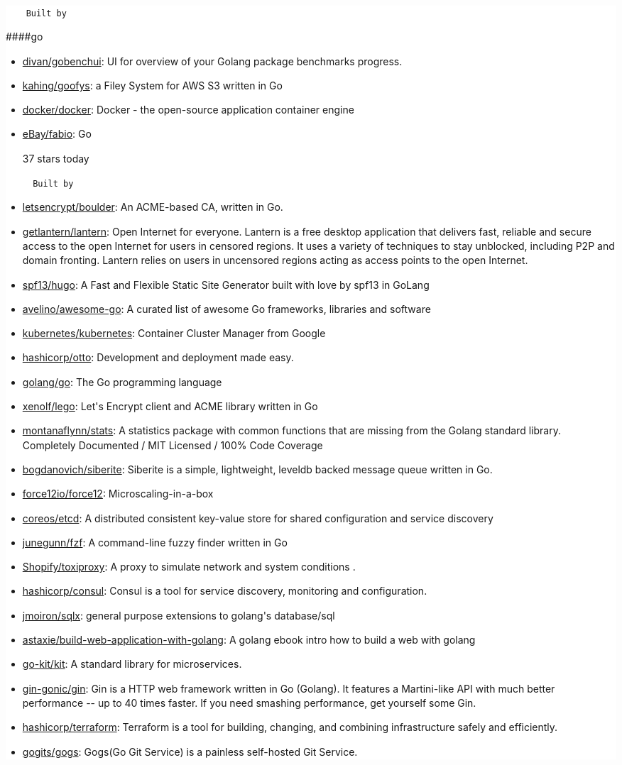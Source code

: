 
    

    
      
        Built by

####go
* [divan/gobenchui](https://github.com/divan/gobenchui): UI for overview of your Golang package benchmarks progress.
* [kahing/goofys](https://github.com/kahing/goofys): a Filey System for AWS S3 written in Go
* [docker/docker](https://github.com/docker/docker): Docker - the open-source application container engine
* [eBay/fabio](https://github.com/eBay/fabio): Go

      

    37 stars today

    
      
        Built by
* [letsencrypt/boulder](https://github.com/letsencrypt/boulder): An ACME-based CA, written in Go.
* [getlantern/lantern](https://github.com/getlantern/lantern): Open Internet for everyone. Lantern is a free desktop application that delivers fast, reliable and secure access to the open Internet for users in censored regions. It uses a variety of techniques to stay unblocked, including P2P and domain fronting. Lantern relies on users in uncensored regions acting as access points to the open Internet.
* [spf13/hugo](https://github.com/spf13/hugo): A Fast and Flexible Static Site Generator built with love by spf13 in GoLang
* [avelino/awesome-go](https://github.com/avelino/awesome-go): A curated list of awesome Go frameworks, libraries and software
* [kubernetes/kubernetes](https://github.com/kubernetes/kubernetes): Container Cluster Manager from Google
* [hashicorp/otto](https://github.com/hashicorp/otto): Development and deployment made easy.
* [golang/go](https://github.com/golang/go): The Go programming language
* [xenolf/lego](https://github.com/xenolf/lego): Let's Encrypt client and ACME library written in Go
* [montanaflynn/stats](https://github.com/montanaflynn/stats): A statistics package with common functions that are missing from the Golang standard library. Completely Documented / MIT Licensed / 100% Code Coverage
* [bogdanovich/siberite](https://github.com/bogdanovich/siberite): Siberite is a simple, lightweight, leveldb backed message queue written in Go.
* [force12io/force12](https://github.com/force12io/force12): Microscaling-in-a-box
* [coreos/etcd](https://github.com/coreos/etcd): A distributed consistent key-value store for shared configuration and service discovery
* [junegunn/fzf](https://github.com/junegunn/fzf): A command-line fuzzy finder written in Go
* [Shopify/toxiproxy](https://github.com/Shopify/toxiproxy):  A proxy to simulate network and system conditions .
* [hashicorp/consul](https://github.com/hashicorp/consul): Consul is a tool for service discovery, monitoring and configuration.
* [jmoiron/sqlx](https://github.com/jmoiron/sqlx): general purpose extensions to golang's database/sql
* [astaxie/build-web-application-with-golang](https://github.com/astaxie/build-web-application-with-golang): A golang ebook intro how to build a web with golang
* [go-kit/kit](https://github.com/go-kit/kit): A standard library for microservices.
* [gin-gonic/gin](https://github.com/gin-gonic/gin): Gin is a HTTP web framework written in Go (Golang). It features a Martini-like API with much better performance -- up to 40 times faster. If you need smashing performance, get yourself some Gin.
* [hashicorp/terraform](https://github.com/hashicorp/terraform): Terraform is a tool for building, changing, and combining infrastructure safely and efficiently.
* [gogits/gogs](https://github.com/gogits/gogs): Gogs(Go Git Service) is a painless self-hosted Git Service.
